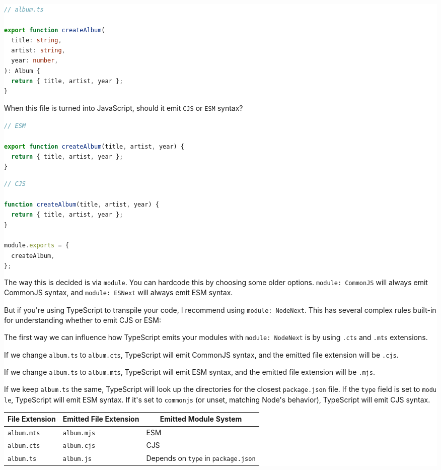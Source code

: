 ```typescript
// album.ts

export function createAlbum(
  title: string,
  artist: string,
  year: number,
): Album {
  return { title, artist, year };
}
```

When this file is turned into JavaScript, should it emit `CJS` or `ESM` syntax?

```javascript
// ESM

export function createAlbum(title, artist, year) {
  return { title, artist, year };
}
```

```javascript
// CJS

function createAlbum(title, artist, year) {
  return { title, artist, year };
}

module.exports = {
  createAlbum,
};
```

The way this is decided is via `module`. You can hardcode this by choosing some older options. `module: CommonJS` will always emit CommonJS syntax, and `module: ESNext` will always emit ESM syntax.

But if you're using TypeScript to transpile your code, I recommend using `module: NodeNext`. This has several complex rules built-in for understanding whether to emit CJS or ESM:

The first way we can influence how TypeScript emits your modules with `module: NodeNext` is by using `.cts` and `.mts` extensions.

If we change `album.ts` to `album.cts`, TypeScript will emit CommonJS syntax, and the emitted file extension will be `.cjs`.

If we change `album.ts` to `album.mts`, TypeScript will emit ESM syntax, and the emitted file extension will be `.mjs`.

If we keep `album.ts` the same, TypeScript will look up the directories for the closest `package.json` file. If the `type` field is set to `module`, TypeScript will emit ESM syntax. If it's set to `commonjs` (or unset, matching Node's behavior), TypeScript will emit CJS syntax.

| File Extension | Emitted File Extension | Emitted Module System               |
| -------------- | ---------------------- | ----------------------------------- |
| `album.mts`    | `album.mjs`            | ESM                                 |
| `album.cts`    | `album.cjs`            | CJS                                 |
| `album.ts`     | `album.js`             | Depends on `type` in `package.json` |
